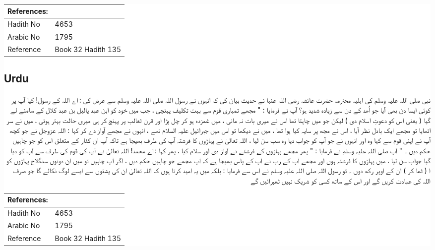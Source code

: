 <div style={{backgroundColor:'#f8f9fa',padding:20, marginBottom: 10}}><table> <thead> <tr> <th>References:</th> <th></th> </tr> </thead> <tbody><tr><td>Hadith No</td><td>4653</td></tr><tr><td>Arabic No</td><td>1795</td></tr><tr><td>Reference</td><td>Book 32 Hadith 135</td></tr></tbody></table></div>

## Urdu


<div dir="rtl" lang="ur" style={{fontSize:'larger',backgroundColor:'#f8f9fa',padding:20}}>
نبی صلی اللہ علیہ وسلم کی اہلیہ محترمہ حضرت عائشہ رضی اللہ عنہا نے حدیث بیان کی کہ انہوں نے رسول اللہ صلی اللہ علیہ وسلم سے عرض کی : اے اللہ کے رسول! کیا آپ پر کوئی ایسا دن بھی آیا جو اُھد کے دن سے زیادہ شدید ہو؟ آپ نے فرمایا : " مجھے تمہاری قوم سے بہت تکلیف پہنچی ، جب میں خود کو ابن عبد یالیل بن عبد کلال کے سامنے لے گیا ( یعنی اس کو دعوتِ اسلام دی ) لیکن جو میں چاہتا تھا اس نے میری بات نہ مانی ، میں غمزدہ ہو کر چل پڑا اور قرن ثعالب پر پہنچ کر ہی میری حالت بہتر ہوئی ، میں نے سر اٹھایا تو مجھے ایک بادل نظر آیا ، اس نے مجھ پر سایہ کیا ہوا تھا ، میں نے دیکھا تو اس میں جبرائیل علیہ السلام تھے ، انہوں نے مجھے آواز دے کر کہا : اللہ عزوجل نے جو کچھ آپ نے اپنی قوم سے کہا وہ اور انہوں نے جو آپ کو جواب دیا وہ سب سن لیا ، اللہ تعالیٰ نے پہاڑوں کا فرشتہ آپ کی طرف بھیجا ہے تاکہ آپ ان کفار کے متعلق اس کو جو چاہیں حکم دیں ۔ " آپ صلی اللہ علیہ وسلم نے فرمایا : " پھر مجھے پہاڑوں کے فرشتے نے آواز دی اور سلام کیا ، پھر کہا : اے محمد! اللہ تعالیٰ نے آپ کی قوم کی طرف سے آپ کو دیا گیا جواب سن لیا ، میں پہاڑوں کا فرشتہ ہوں اور مجھے آپ کے رب نے آپ کے پاس بھیجا ہے کہ آپ مجھے جو چاہیں حکم دیں ، اگر آپ چاہیں تو میں ان دونوں سنگلاخ پہاڑوں کو ا ( ٹھا کر ) ان کے اوپر رکھ دوں ۔ تو رسول اللہ صلی اللہ علیہ وسلم نے اس سے فرمایا : بلکہ میں یہ امید کرتا ہوں کہ اللہ تعالیٰ ان کی پشتوں سے ایسے لوگ نکالے گا جو صرف اللہ کی عبادت کریں گے اور اس کے ساتھ کسی کو شریک نہیں ٹھہرائیں گے
</div>
<div style={{backgroundColor:'#f8f9fa',padding:20, marginBottom: 10}}><table> <thead> <tr> <th>References:</th> <th></th> </tr> </thead> <tbody><tr><td>Hadith No</td><td>4653</td></tr><tr><td>Arabic No</td><td>1795</td></tr><tr><td>Reference</td><td>Book 32 Hadith 135</td></tr></tbody></table></div>